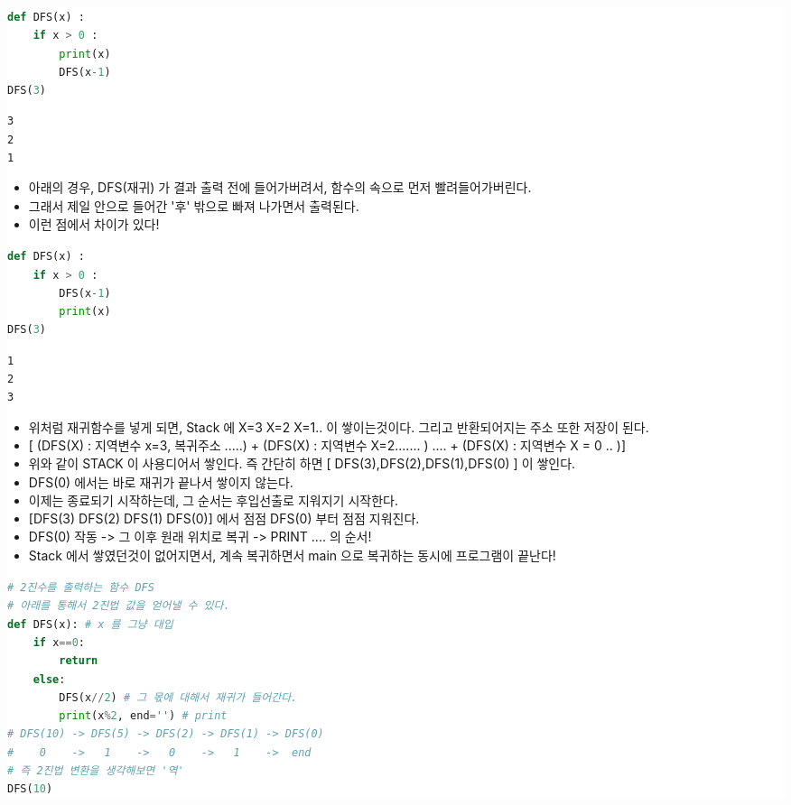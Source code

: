 
```python
def DFS(x) :
    if x > 0 :
        print(x)
        DFS(x-1)
DFS(3)
```

    3
    2
    1
    

- 아래의 경우, DFS(재귀) 가 결과 출력 전에 들어가버려서, 함수의 속으로 먼저 빨려들어가버린다.
- 그래서 제일 안으로 들어간 '후' 밖으로 빠져 나가면서 출력된다. 
- 이런 점에서 차이가 있다!


```python
def DFS(x) :
    if x > 0 :
        DFS(x-1)
        print(x)
DFS(3)
```

    1
    2
    3
    

- 위처럼 재귀함수를 넣게 되면, Stack 에 X=3 X=2 X=1.. 이 쌓이는것이다. 그리고 반환되어지는 주소 또한 저장이 된다. 
- [ (DFS(X) : 지역변수 x=3, 복귀주소 .....) + (DFS(X) : 지역변수 X=2....... ) .... + (DFS(X) : 지역변수 X = 0 .. )] 
- 위와 같이 STACK 이 사용디어서 쌓인다. 즉 간단히 하면 [ DFS(3),DFS(2),DFS(1),DFS(0) ] 이 쌓인다.
- DFS(0) 에서는 바로 재귀가 끝나서 쌓이지 않는다. 
- 이제는 종료되기 시작하는데, 그 순서는 후입선출로 지워지기 시작한다.
- [DFS(3) DFS(2) DFS(1) DFS(0)] 에서 점점 DFS(0) 부터 점점 지워진다.
- DFS(0) 작동 -> 그 이후 원래 위치로 복귀 -> PRINT .... 의 순서!
- Stack 에서 쌓였던것이 없어지면서, 계속 복귀하면서 main 으로 복귀하는 동시에 프로그램이 끝난다! 



```python
# 2진수를 출력하는 함수 DFS
# 아래를 통해서 2진법 값을 얻어낼 수 있다.
def DFS(x): # x 를 그냥 대입
    if x==0:
        return
    else:
        DFS(x//2) # 그 몫에 대해서 재귀가 들어간다. 
        print(x%2, end='') # print 
# DFS(10) -> DFS(5) -> DFS(2) -> DFS(1) -> DFS(0) 
#    0    ->   1    ->   0    ->   1    ->  end      
# 즉 2진법 변환을 생각해보면 '역'
DFS(10)
```
